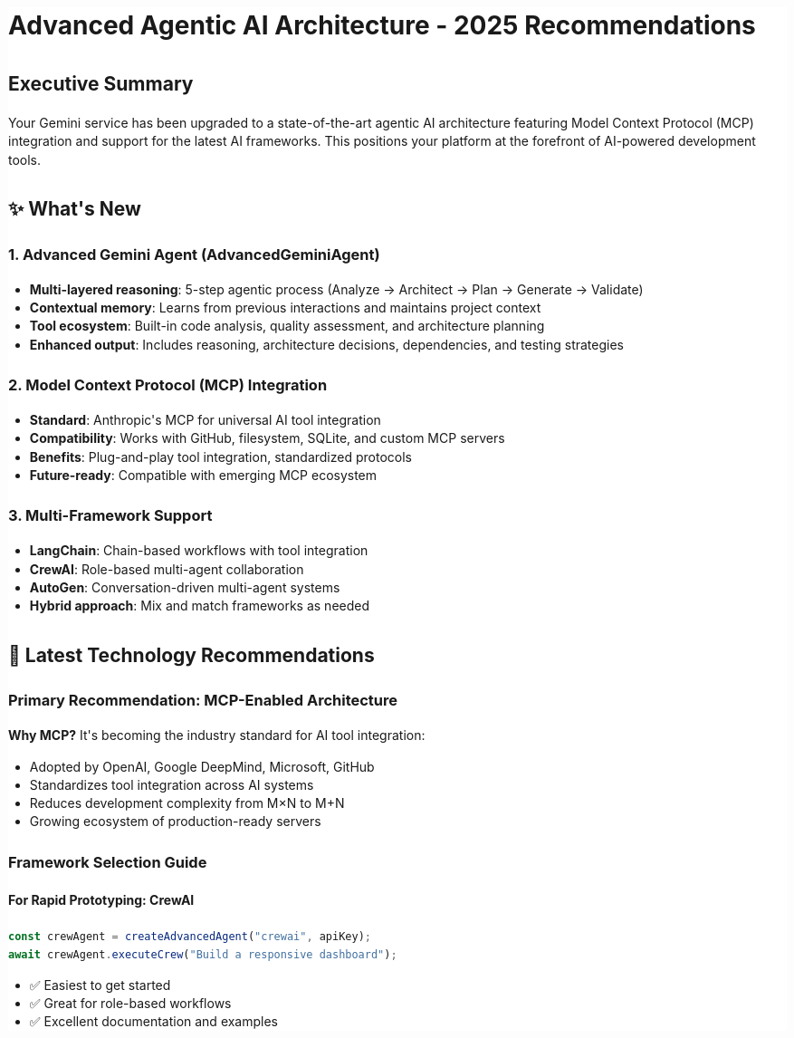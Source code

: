 # Advanced Agentic AI Architecture - 2025 Recommendations

## Executive Summary

Your Gemini service has been upgraded to a state-of-the-art agentic AI architecture featuring Model Context Protocol (MCP) integration and support for the latest AI frameworks. This positions your platform at the forefront of AI-powered development tools.

## ✨ What's New

### 1. Advanced Gemini Agent (AdvancedGeminiAgent)
- **Multi-layered reasoning**: 5-step agentic process (Analyze → Architect → Plan → Generate → Validate)
- **Contextual memory**: Learns from previous interactions and maintains project context
- **Tool ecosystem**: Built-in code analysis, quality assessment, and architecture planning
- **Enhanced output**: Includes reasoning, architecture decisions, dependencies, and testing strategies

### 2. Model Context Protocol (MCP) Integration
- **Standard**: Anthropic's MCP for universal AI tool integration
- **Compatibility**: Works with GitHub, filesystem, SQLite, and custom MCP servers
- **Benefits**: Plug-and-play tool integration, standardized protocols
- **Future-ready**: Compatible with emerging MCP ecosystem

### 3. Multi-Framework Support
- **LangChain**: Chain-based workflows with tool integration
- **CrewAI**: Role-based multi-agent collaboration
- **AutoGen**: Conversation-driven multi-agent systems
- **Hybrid approach**: Mix and match frameworks as needed

## 🚀 Latest Technology Recommendations

### Primary Recommendation: MCP-Enabled Architecture
**Why MCP?** It's becoming the industry standard for AI tool integration:
- Adopted by OpenAI, Google DeepMind, Microsoft, GitHub
- Standardizes tool integration across AI systems
- Reduces development complexity from M×N to M+N
- Growing ecosystem of production-ready servers

### Framework Selection Guide

#### For Rapid Prototyping: **CrewAI**
```typescript
const crewAgent = createAdvancedAgent("crewai", apiKey);
await crewAgent.executeCrew("Build a responsive dashboard");
```
- ✅ Easiest to get started
- ✅ Great for role-based workflows
- ✅ Excellent documentation and examples
